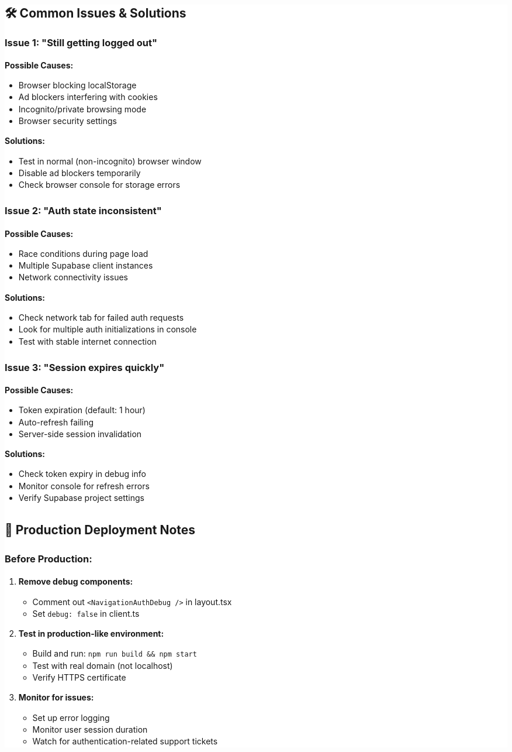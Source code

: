 ## 🛠️ Common Issues & Solutions

### Issue 1: "Still getting logged out"
**Possible Causes:**
- Browser blocking localStorage
- Ad blockers interfering with cookies
- Incognito/private browsing mode
- Browser security settings

**Solutions:**
- Test in normal (non-incognito) browser window
- Disable ad blockers temporarily
- Check browser console for storage errors

### Issue 2: "Auth state inconsistent"
**Possible Causes:**
- Race conditions during page load
- Multiple Supabase client instances
- Network connectivity issues

**Solutions:**
- Check network tab for failed auth requests
- Look for multiple auth initializations in console
- Test with stable internet connection

### Issue 3: "Session expires quickly"
**Possible Causes:**
- Token expiration (default: 1 hour)
- Auto-refresh failing
- Server-side session invalidation

**Solutions:**
- Check token expiry in debug info
- Monitor console for refresh errors
- Verify Supabase project settings

## 🚀 Production Deployment Notes

### Before Production:
1. **Remove debug components:**
   - Comment out `<NavigationAuthDebug />` in layout.tsx
   - Set `debug: false` in client.ts

2. **Test in production-like environment:**
   - Build and run: `npm run build && npm start`
   - Test with real domain (not localhost)
   - Verify HTTPS certificate

3. **Monitor for issues:**
   - Set up error logging
   - Monitor user session duration
   - Watch for authentication-related support tickets
